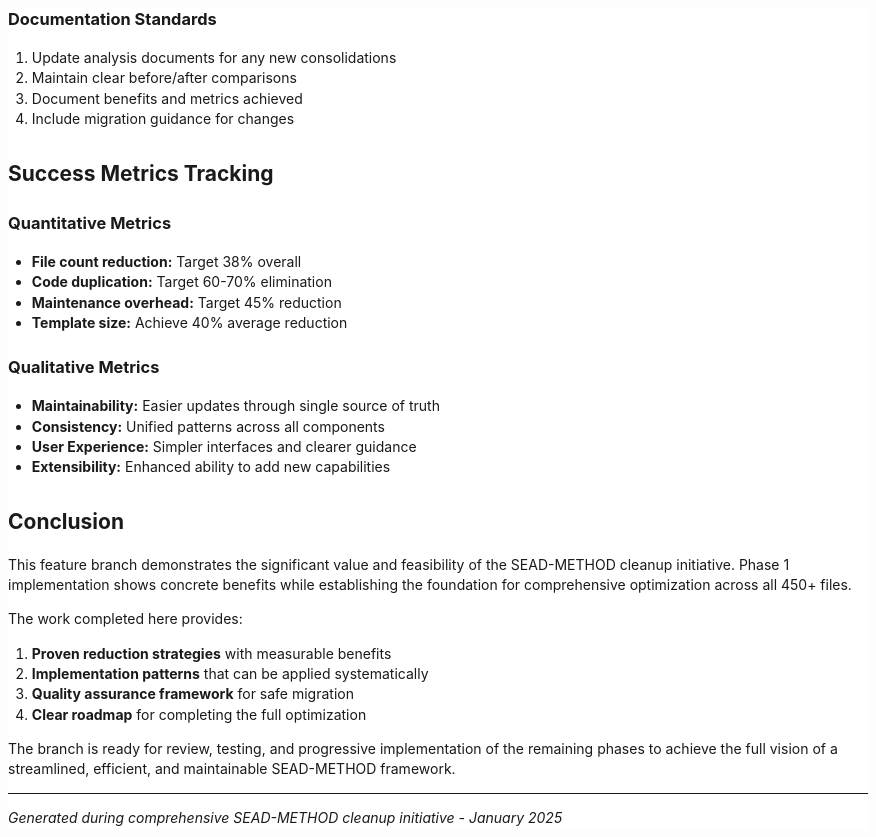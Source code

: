 ### Documentation Standards
1. Update analysis documents for any new consolidations
2. Maintain clear before/after comparisons
3. Document benefits and metrics achieved
4. Include migration guidance for changes

## Success Metrics Tracking

### Quantitative Metrics
- **File count reduction:** Target 38% overall
- **Code duplication:** Target 60-70% elimination
- **Maintenance overhead:** Target 45% reduction
- **Template size:** Achieve 40% average reduction

### Qualitative Metrics
- **Maintainability:** Easier updates through single source of truth
- **Consistency:** Unified patterns across all components
- **User Experience:** Simpler interfaces and clearer guidance
- **Extensibility:** Enhanced ability to add new capabilities

## Conclusion

This feature branch demonstrates the significant value and feasibility of the SEAD-METHOD cleanup initiative. Phase 1 implementation shows concrete benefits while establishing the foundation for comprehensive optimization across all 450+ files.

The work completed here provides:
1. **Proven reduction strategies** with measurable benefits
2. **Implementation patterns** that can be applied systematically
3. **Quality assurance framework** for safe migration
4. **Clear roadmap** for completing the full optimization

The branch is ready for review, testing, and progressive implementation of the remaining phases to achieve the full vision of a streamlined, efficient, and maintainable SEAD-METHOD framework.

---

*Generated during comprehensive SEAD-METHOD cleanup initiative - January 2025*
